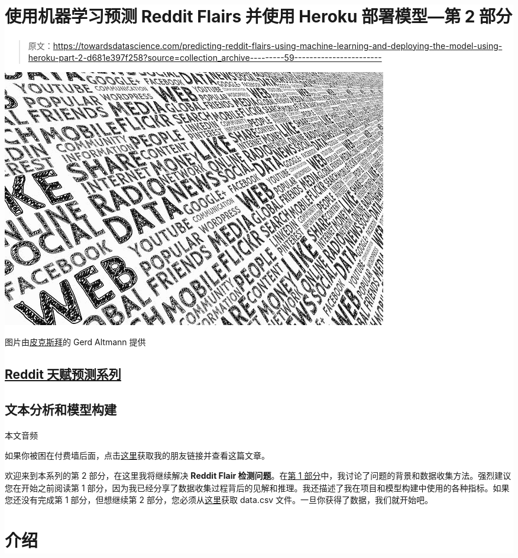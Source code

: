 # 使用机器学习预测 Reddit Flairs 并使用 Heroku 部署模型—第 2 部分

> 原文：<https://towardsdatascience.com/predicting-reddit-flairs-using-machine-learning-and-deploying-the-model-using-heroku-part-2-d681e397f258?source=collection_archive---------59----------------------->

![](img/a6ea8ed85c66d13b5b6ea10cfaf3f8d2.png)

图片由[皮克斯拜](https://pixabay.com/?utm_source=link-attribution&utm_medium=referral&utm_campaign=image&utm_content=1989152)的 Gerd Altmann 提供

## [Reddit 天赋预测系列](https://towardsdatascience.com/tagged/reddit-flair-prediction)

## 文本分析和模型构建

本文音频

如果你被困在付费墙后面，点击[这里](/predicting-reddit-flairs-using-machine-learning-and-deploying-the-model-using-heroku-part-2-d681e397f258?source=friends_link&sk=e7086ecaf76d04f5cdc6b2077f4d346b)获取我的朋友链接并查看这篇文章。

欢迎来到本系列的第 2 部分，在这里我将继续解决 **Reddit Flair 检测问题**。在[第 1 部分](https://medium.com/@prakharrathi25/predicting-reddit-flairs-using-machine-learning-and-deploying-the-model-on-heroku-part-1-574b69098d9a)中，我讨论了问题的背景和数据收集方法。强烈建议您在开始之前阅读第 1 部分，因为我已经分享了数据收集过程背后的见解和推理。我还描述了我在项目和模型构建中使用的各种指标。如果您还没有完成第 1 部分，但想继续第 2 部分，您必须从[这里](https://github.com/prakharrathi25/reddit-flair-predictor/tree/master/data)获取 data.csv 文件。一旦你获得了数据，我们就开始吧。

# 介绍
